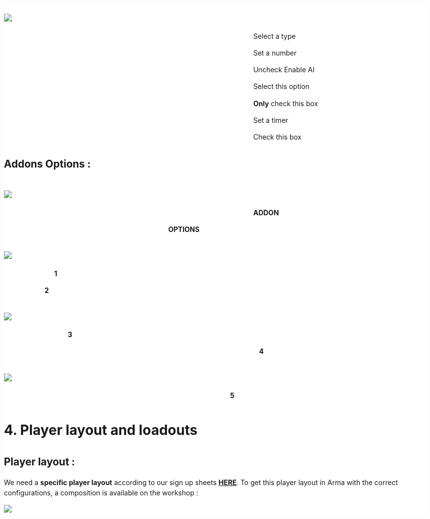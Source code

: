 \
![](https://lh7-us.googleusercontent.com/389OvF-Odr2_OnLxIkyxfnvwhQanE3thlN6HkHCbUroOHlWGy_bYc3AucNnChHGJhyEvzoXO70DhZJE7SPfZCpX1TsLVsW1YNlkOctZx3e1wUL4HVQr00HaTVeL5PBR2oQlj9baE47jlX_bKeOEM_N4)

                                                                                                                                 Select a type

                                                                                                                                 Set a number

                                                                                                                                 Uncheck Enable AI

                                                                                                                                 Select this option

                                                                                                                                 **Only** check this box

                                                                                                                                 Set a timer

                                                                                                                                 Check this box


## Addons Options : 

\
![](https://lh7-us.googleusercontent.com/g_mqSfVMqycjUl07FKpZgJw-s0S-afS2pqF_Yw2PHM8SOoQo0VSs8gP1elVAzWMLPJ55nLufV8mrty3-3b7OBBL3j82xYxLmL_dxE8qE6VemxZXrSIAcQrZvhSmon0xfpBGCr0NTBjS24qXr7R2vPrk)

                                                                                                                                 **ADDON** 

                                                                                     **OPTIONS**

\
![](https://lh7-us.googleusercontent.com/JR5M5wwcbXJuvSU7Jq_XfthBor67MDwiZHWr7LQAGaRUXJJkxF89H8sqthD9tbJ9HrVUGpmpVlTbyNbTRc0r14ZCYeFfsuniV84yjRL2QZww1V9N6KK_vevFYP1UnSaLA1Cpbvn02aYU_9qv-puHlyw)

                          **1**

                     **2**

\
![](https://lh7-us.googleusercontent.com/P8OVNTs80qiNXXLVqwomo9ieAqG6XFRT-r8DnDjPtZ205R9frY_aTxFbiinjzCPHjLlWmKQmRmJ9oQ0NMB9xDygxKIb8jgU5NTFDkFWEP_dIcQx-yqLtxgVuwSYa7anGAKN0S69Yj30aMg6PkwLxda4)

                                 **3**

                                                                                                                                    **4**

\
![](https://lh7-us.googleusercontent.com/6Q8dPUBM4lBMqL1OMIaVfa9O-C2wGpZwFba3DTu7ouTBt71OfQRIIO6wnMjZowfVHLJM9zTE2_kmlrQHat1QKdjOGC0Z6qTXsSy5I5hMRE6UstKlmIAfeowwbiLMQYyPJbYzLcE01KMPHlxJYoe2CLU)

                                                                                                                     **5**


# 4. Player layout and loadouts

## Player layout : 

We need a **specific player layout** according to our sign up sheets [**HERE**](https://docs.google.com/spreadsheets/d/1rDYccbTh8AwkFsf8eH5Uo9JXZpjnM2buKw_GWrxnPt0/edit#gid=1153113922). To get this player layout in Arma with the correct configurations, a composition is available on the workshop : 

[![](https://lh7-us.googleusercontent.com/WDV3bznnV6Ww2ZOzRofcIRcLKSwyrcWGJDGaBwWVYF_5o_s7ew0Lg6KDSYq47DWWzI5amVa7o_eO8YMze_paTiWkgtCLrngX5nFB2Ctf4BJS_eqf2eY4ptREI2TKRob2EZ2R6IObqfQoOMNOKon_7hg)](https://steamcommunity.com/sharedfiles/filedetails/?id=2891659177)
